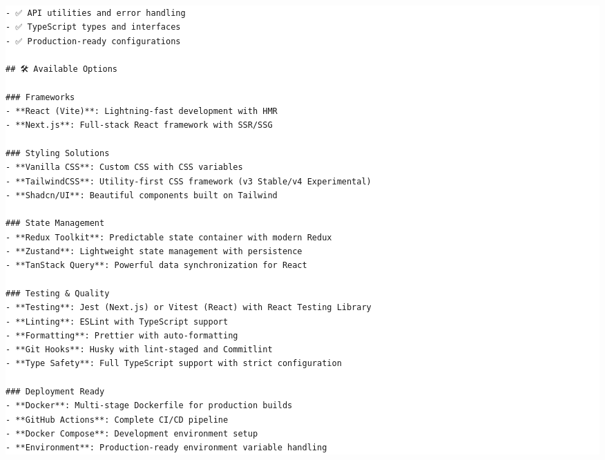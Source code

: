 ```
- ✅ API utilities and error handling
- ✅ TypeScript types and interfaces
- ✅ Production-ready configurations

## 🛠️ Available Options

### Frameworks
- **React (Vite)**: Lightning-fast development with HMR
- **Next.js**: Full-stack React framework with SSR/SSG

### Styling Solutions
- **Vanilla CSS**: Custom CSS with CSS variables
- **TailwindCSS**: Utility-first CSS framework (v3 Stable/v4 Experimental)
- **Shadcn/UI**: Beautiful components built on Tailwind

### State Management
- **Redux Toolkit**: Predictable state container with modern Redux
- **Zustand**: Lightweight state management with persistence
- **TanStack Query**: Powerful data synchronization for React

### Testing & Quality
- **Testing**: Jest (Next.js) or Vitest (React) with React Testing Library
- **Linting**: ESLint with TypeScript support
- **Formatting**: Prettier with auto-formatting
- **Git Hooks**: Husky with lint-staged and Commitlint
- **Type Safety**: Full TypeScript support with strict configuration

### Deployment Ready
- **Docker**: Multi-stage Dockerfile for production builds
- **GitHub Actions**: Complete CI/CD pipeline
- **Docker Compose**: Development environment setup
- **Environment**: Production-ready environment variable handling
```
